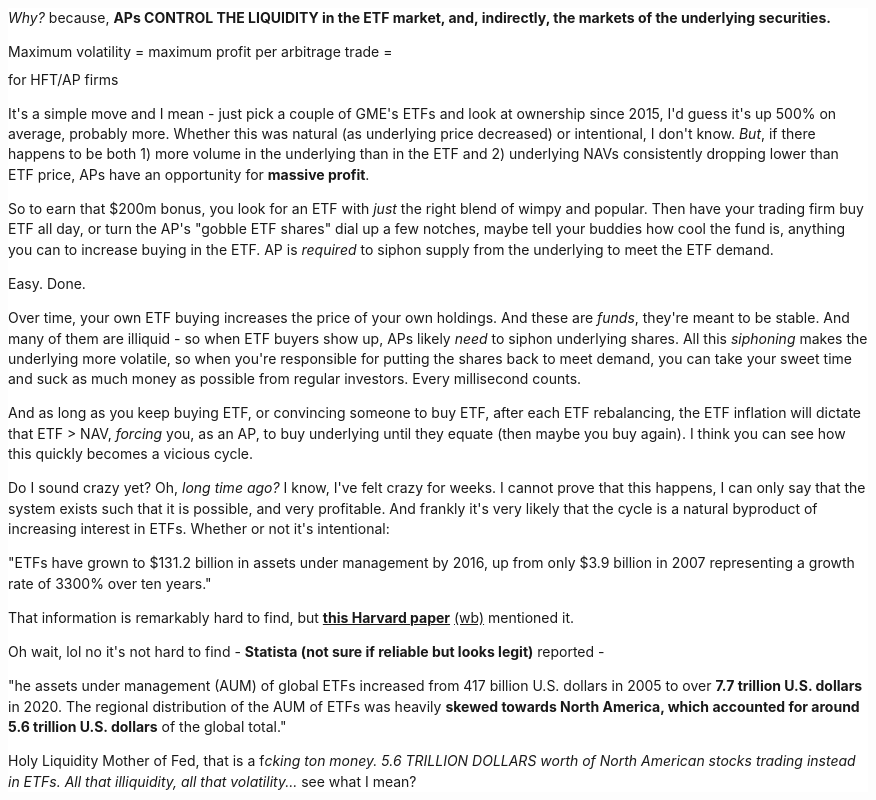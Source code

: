
*Why?* because, **APs CONTROL THE LIQUIDITY in the ETF market, and, indirectly, the markets of the underlying securities.**


Maximum volatility = maximum profit per arbitrage trade = *$$$$$$$$* for HFT/AP firms


It's a simple move and I mean - just pick a couple of GME's ETFs and look at ownership since 2015, I'd guess it's up 500% on average, probably more. Whether this was natural (as underlying price decreased) or intentional, I don't know. *But*, if there happens to be both 1) more volume in the underlying than in the ETF and 2) underlying NAVs consistently dropping lower than ETF price, APs have an opportunity for **massive profit**.


So to earn that $200m bonus, you look for an ETF with *just* the right blend of wimpy and popular. Then have your trading firm buy ETF all day, or turn the AP's "gobble ETF shares" dial up a few notches, maybe tell your buddies how cool the fund is, anything you can to increase buying in the ETF. AP is *required* to siphon supply from the underlying to meet the ETF demand.


Easy. Done.


Over time, your own ETF buying increases the price of your own holdings. And these are *funds*, they're meant to be stable. And many of them are illiquid - so when ETF buyers show up, APs likely *need* to siphon underlying shares. All this *siphoning* makes the underlying more volatile, so when you're responsible for putting the shares back to meet demand, you can take your sweet time and suck as much money as possible from regular investors. Every millisecond counts.


And as long as you keep buying ETF, or convincing someone to buy ETF, after each ETF rebalancing, the ETF inflation will dictate that ETF > NAV, *forcing* you, as an AP, to buy underlying until they equate (then maybe you buy again). I think you can see how this quickly becomes a vicious cycle.


Do I sound crazy yet? Oh, *long time ago?* I know, I've felt crazy for weeks. I cannot prove that this happens, I can only say that the system exists such that it is possible, and very profitable. And frankly it's very likely that the cycle is a natural byproduct of increasing interest in ETFs. Whether or not it's intentional:


"ETFs have grown to $131.2 billion in assets under management by 2016, up from only $3.9 billion in 2007 representing a growth rate of 3300% over ten years."


That information is remarkably hard to find, but [**this Harvard paper**](https://scholar.harvard.edu/files/kevin_pan/files/etfarbunderliqmismatch.pdf) [(wb)](https://web.archive.org/web/20210605053325/https://scholar.harvard.edu/files/kevin_pan/files/etfarbunderliqmismatch.pdf) mentioned it.


Oh wait, lol no it's not hard to find - **Statista (not sure if reliable but looks legit)** reported -


"he assets under management (AUM) of global ETFs increased from 417 billion U.S. dollars in 2005 to over **7.7 trillion U.S. dollars** in 2020. The regional distribution of the AUM of ETFs was heavily **skewed towards North America, which accounted for around 5.6 trillion U.S. dollars** of the global total."


Holy Liquidity Mother of Fed, that is a f*cking ton money. 5.6 TRILLION DOLLARS worth of North American stocks trading instead in ETFs. All that illiquidity, all that volatility...* see what I mean?
